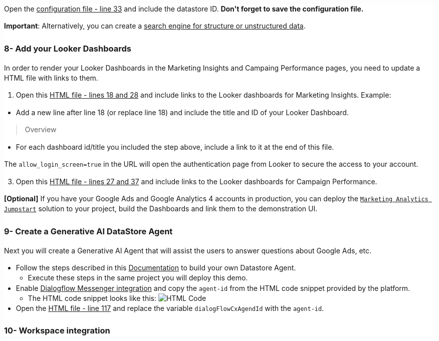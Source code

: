 Open the [configuration file - line 33](/backend_apis/app/config.toml) and include the datastore ID. 
**Don't forget to save the configuration file.**

**Important**: Alternatively, you can create a [search engine for structure or unstructured data](https://cloud.google.com/generative-ai-app-builder/docs/try-enterprise-search#before-you-begin).

### 8- Add your Looker Dashboards

In order to render your Looker Dashboards in the Marketing Insights and Campaing Performance pages, you need to update a HTML file with links to them.

1) Open this [HTML file - lines 18 and 28](/frontend/src/app/marketing-insights/marketing-insights.component.html) and include links to the Looker dashboards for Marketing Insights.
Example:
 - Add a new line after line 18 (or replace line 18) and include the title and ID of your Looker Dashboard.
> <option value="Overview">Overview</option>

 - For each dashboard id/title you included the step above, include a link to it at the end of this file.
> <div *ngIf="overview" class="overviewcss">
>  <iframe width="1000" height="1000" src="https://googledemo.looker.com/embed/dashboards/2131?allow_login_screen=true" ></iframe>
> </div>

The `allow_login_screen=true` in the URL will open the authentication page from Looker to secure the access to your account.

3) Open this [HTML file - lines 27 and 37](/frontend/src/app/campaign-performance/campaign-performance.component.html) and include links to the Looker dashboards for Campaign Performance.

**[Optional]** If you have your Google Ads and Google Analytics 4 accounts in production, you can deploy the [`Marketing Analytics Jumpstart`](https://github.com/GoogleCloudPlatform/marketing-analytics-jumpstart) solution to your project, build the Dashboards and link them to the demonstration UI.  


### 9- Create a Generative AI DataStore Agent

Next you will create a Generative AI Agent that will assist the users to answer questions about Google Ads, etc.  
- Follow the steps described in this [Documentation](https://cloud.google.com/dialogflow/vertex/docs/concept/data-store-agent) to build your own Datastore Agent.  
  - Execute these steps in the same project you will deploy this demo.  
- Enable [Dialogflow Messenger integration](https://cloud.google.com/dialogflow/cx/docs/concept/integration/dialogflow-messenger) and copy the `agent-id` from the HTML code snippet provided by the platform.  
  - The HTML code snippet looks like this: 
  ![HTML Code](/app/images/dialogflow-integration.png "HTML Code")  
- Open the [HTML file - line 117](/frontend/src/environments/environments.ts#L3) and replace the variable `dialogFlowCxAgendId` with the `agent-id`.  


### 10- Workspace integration
